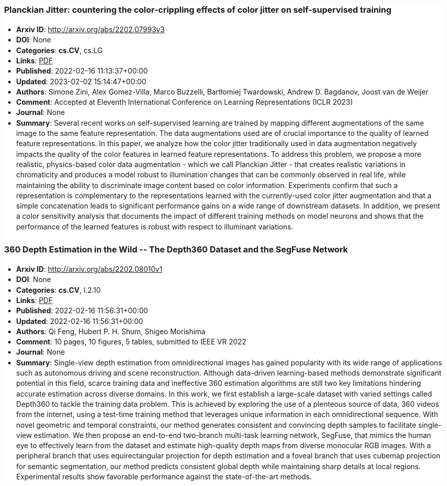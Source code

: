 

### Planckian Jitter: countering the color-crippling effects of color jitter on self-supervised training
- **Arxiv ID**: http://arxiv.org/abs/2202.07993v3
- **DOI**: None
- **Categories**: **cs.CV**, cs.LG
- **Links**: [PDF](http://arxiv.org/pdf/2202.07993v3)
- **Published**: 2022-02-16 11:13:37+00:00
- **Updated**: 2023-02-02 15:14:47+00:00
- **Authors**: Simone Zini, Alex Gomez-Villa, Marco Buzzelli, Bartłomiej Twardowski, Andrew D. Bagdanov, Joost van de Weijer
- **Comment**: Accepted at Eleventh International Conference on Learning
  Representations (ICLR 2023)
- **Journal**: None
- **Summary**: Several recent works on self-supervised learning are trained by mapping different augmentations of the same image to the same feature representation. The data augmentations used are of crucial importance to the quality of learned feature representations. In this paper, we analyze how the color jitter traditionally used in data augmentation negatively impacts the quality of the color features in learned feature representations. To address this problem, we propose a more realistic, physics-based color data augmentation - which we call Planckian Jitter - that creates realistic variations in chromaticity and produces a model robust to illumination changes that can be commonly observed in real life, while maintaining the ability to discriminate image content based on color information. Experiments confirm that such a representation is complementary to the representations learned with the currently-used color jitter augmentation and that a simple concatenation leads to significant performance gains on a wide range of downstream datasets. In addition, we present a color sensitivity analysis that documents the impact of different training methods on model neurons and shows that the performance of the learned features is robust with respect to illuminant variations.



### 360 Depth Estimation in the Wild -- The Depth360 Dataset and the SegFuse Network
- **Arxiv ID**: http://arxiv.org/abs/2202.08010v1
- **DOI**: None
- **Categories**: **cs.CV**, I.2.10
- **Links**: [PDF](http://arxiv.org/pdf/2202.08010v1)
- **Published**: 2022-02-16 11:56:31+00:00
- **Updated**: 2022-02-16 11:56:31+00:00
- **Authors**: Qi Feng, Hubert P. H. Shum, Shigeo Morishima
- **Comment**: 10 pages, 10 figures, 5 tables, submitted to IEEE VR 2022
- **Journal**: None
- **Summary**: Single-view depth estimation from omnidirectional images has gained popularity with its wide range of applications such as autonomous driving and scene reconstruction. Although data-driven learning-based methods demonstrate significant potential in this field, scarce training data and ineffective 360 estimation algorithms are still two key limitations hindering accurate estimation across diverse domains. In this work, we first establish a large-scale dataset with varied settings called Depth360 to tackle the training data problem. This is achieved by exploring the use of a plenteous source of data, 360 videos from the internet, using a test-time training method that leverages unique information in each omnidirectional sequence. With novel geometric and temporal constraints, our method generates consistent and convincing depth samples to facilitate single-view estimation. We then propose an end-to-end two-branch multi-task learning network, SegFuse, that mimics the human eye to effectively learn from the dataset and estimate high-quality depth maps from diverse monocular RGB images. With a peripheral branch that uses equirectangular projection for depth estimation and a foveal branch that uses cubemap projection for semantic segmentation, our method predicts consistent global depth while maintaining sharp details at local regions. Experimental results show favorable performance against the state-of-the-art methods.
